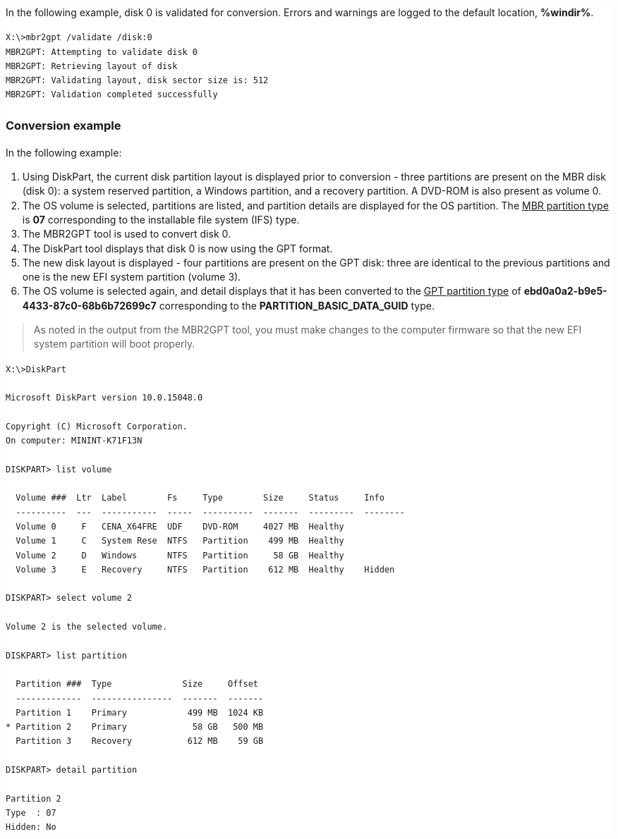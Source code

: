 In the following example, disk 0 is validated for conversion. Errors and warnings are logged to the default location, **%windir%**.

```
X:\>mbr2gpt /validate /disk:0
MBR2GPT: Attempting to validate disk 0
MBR2GPT: Retrieving layout of disk
MBR2GPT: Validating layout, disk sector size is: 512
MBR2GPT: Validation completed successfully
```

### Conversion example

In the following example:

1. Using DiskPart, the current disk partition layout is displayed prior to conversion - three partitions are present on the MBR disk (disk 0): a system reserved partition, a Windows partition, and a recovery partition. A DVD-ROM is also present as volume 0.
2. The OS volume is selected, partitions are listed, and partition details are displayed for the OS partition. The [MBR partition type](/windows/win32/fileio/disk-partition-types) is **07** corresponding to the installable file system (IFS) type.
2. The MBR2GPT tool is used to convert disk 0.
3. The DiskPart tool displays that disk 0 is now using the GPT format.
4. The new disk layout is displayed - four partitions are present on the GPT disk: three are identical to the previous partitions and one is the new EFI system partition (volume 3).
5. The OS volume is selected again, and detail displays that it has been converted to the [GPT partition type](/windows/win32/api/winioctl/ns-winioctl-partition_information_gpt) of **ebd0a0a2-b9e5-4433-87c0-68b6b72699c7** corresponding to the **PARTITION_BASIC_DATA_GUID** type.

>As noted in the output from the MBR2GPT tool, you must make changes to the computer firmware so that the new EFI system partition will boot properly.

```
X:\>DiskPart

Microsoft DiskPart version 10.0.15048.0

Copyright (C) Microsoft Corporation.
On computer: MININT-K71F13N

DISKPART> list volume

  Volume ###  Ltr  Label        Fs     Type        Size     Status     Info
  ----------  ---  -----------  -----  ----------  -------  ---------  --------
  Volume 0     F   CENA_X64FRE  UDF    DVD-ROM     4027 MB  Healthy
  Volume 1     C   System Rese  NTFS   Partition    499 MB  Healthy
  Volume 2     D   Windows      NTFS   Partition     58 GB  Healthy
  Volume 3     E   Recovery     NTFS   Partition    612 MB  Healthy    Hidden

DISKPART> select volume 2

Volume 2 is the selected volume.

DISKPART> list partition

  Partition ###  Type              Size     Offset
  -------------  ----------------  -------  -------
  Partition 1    Primary            499 MB  1024 KB
* Partition 2    Primary             58 GB   500 MB
  Partition 3    Recovery           612 MB    59 GB

DISKPART> detail partition

Partition 2
Type  : 07
Hidden: No
```